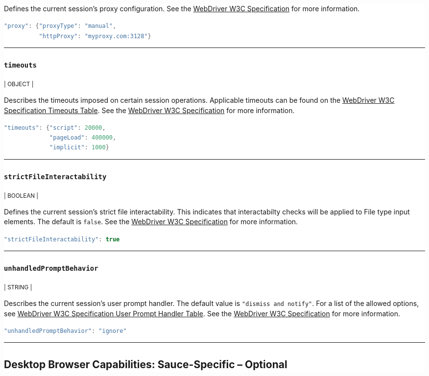 Defines the current session’s proxy configuration. See the [WebDriver W3C Specification](https://w3c.github.io/webdriver/#dfn-proxy-configuration) for more information.

```java
"proxy": {"proxyType": "manual",
          "httpProxy": "myproxy.com:3128"}
```

---

### `timeouts`

<p><small>| OBJECT |</small></p>

Describes the timeouts imposed on certain session operations. Applicable timeouts can be found on the [WebDriver W3C Specification Timeouts Table](https://w3c.github.io/webdriver/#timeouts). See the [WebDriver W3C Specification](https://w3c.github.io/webdriver/#dfn-session-script-timeout) for more information.

```java
"timeouts": {"script": 20000,
             "pageLoad": 400000,
             "implicit": 1000}
```

---

### `strictFileInteractability`

<p><small>| BOOLEAN |</small></p>

Defines the current session’s strict file interactability. This indicates that interactabilty checks will be applied to File type input elements. The default is `false`. See the [WebDriver W3C Specification](https://w3c.github.io/webdriver/#dfn-strict-file-interactability) for more information.

```java
"strictFileInteractability": true
```

---

### `unhandledPromptBehavior`

<p><small>| STRING |</small></p>

Describes the current session’s user prompt handler. The default value is `"dismiss and notify"`. For a list of the allowed options, see [WebDriver W3C Specification User Prompt Handler Table](https://w3c.github.io/webdriver/#dfn-user-prompt-handler). See the [WebDriver W3C Specification](https://w3c.github.io/webdriver/#dfn-unhandled-prompt-behavior) for more information.

```java
"unhandledPromptBehavior": "ignore"
```

---

## Desktop Browser Capabilities: Sauce-Specific – Optional
